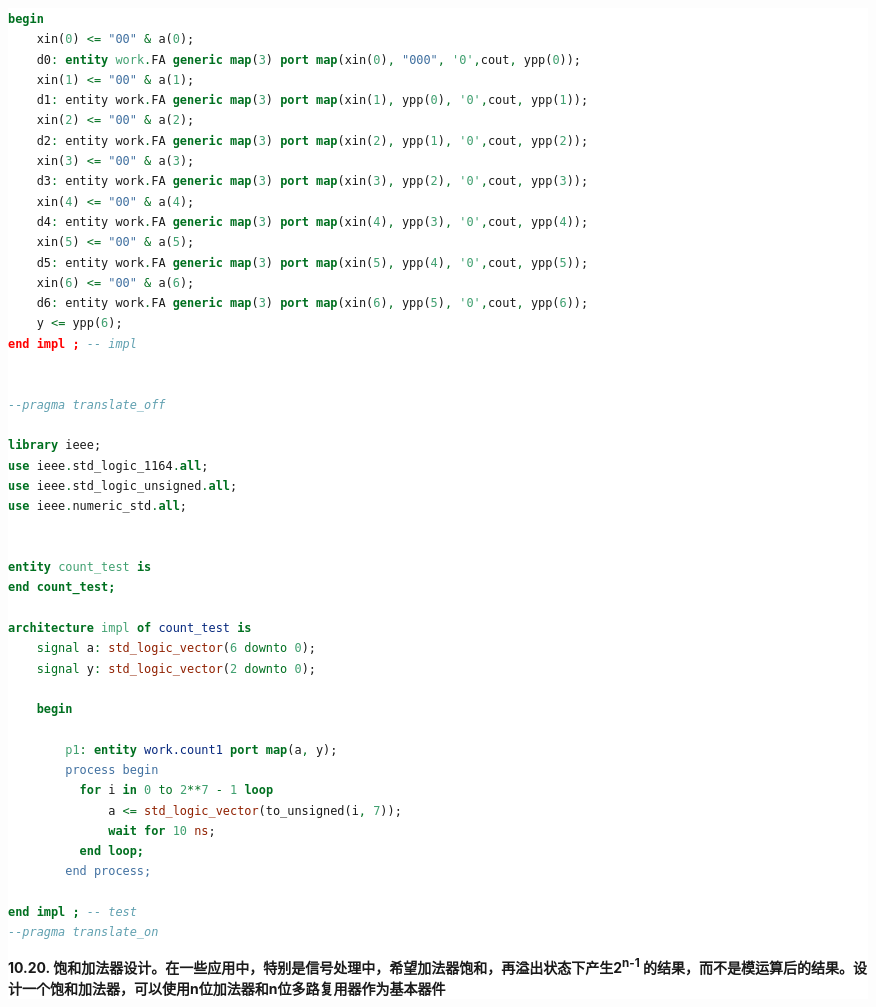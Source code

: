 ```vhdl
begin
    xin(0) <= "00" & a(0);
    d0: entity work.FA generic map(3) port map(xin(0), "000", '0',cout, ypp(0));
    xin(1) <= "00" & a(1);
    d1: entity work.FA generic map(3) port map(xin(1), ypp(0), '0',cout, ypp(1));
    xin(2) <= "00" & a(2);
    d2: entity work.FA generic map(3) port map(xin(2), ypp(1), '0',cout, ypp(2));
    xin(3) <= "00" & a(3);
    d3: entity work.FA generic map(3) port map(xin(3), ypp(2), '0',cout, ypp(3));
    xin(4) <= "00" & a(4);
    d4: entity work.FA generic map(3) port map(xin(4), ypp(3), '0',cout, ypp(4));
    xin(5) <= "00" & a(5);
    d5: entity work.FA generic map(3) port map(xin(5), ypp(4), '0',cout, ypp(5));
    xin(6) <= "00" & a(6);
    d6: entity work.FA generic map(3) port map(xin(6), ypp(5), '0',cout, ypp(6));
    y <= ypp(6);
end impl ; -- impl


--pragma translate_off

library ieee;
use ieee.std_logic_1164.all;
use ieee.std_logic_unsigned.all;
use ieee.numeric_std.all;


entity count_test is
end count_test;

architecture impl of count_test is
    signal a: std_logic_vector(6 downto 0);
    signal y: std_logic_vector(2 downto 0);
    
    begin

        p1: entity work.count1 port map(a, y);
        process begin
          for i in 0 to 2**7 - 1 loop
              a <= std_logic_vector(to_unsigned(i, 7));
              wait for 10 ns;
          end loop;
        end process;

end impl ; -- test
--pragma translate_on
```



**10.20. 饱和加法器设计。在一些应用中，特别是信号处理中，希望加法器饱和，再溢出状态下产生2<sup>n-1</sup> 的结果，而不是模运算后的结果。设计一个饱和加法器，可以使用n位加法器和n位多路复用器作为基本器件**

